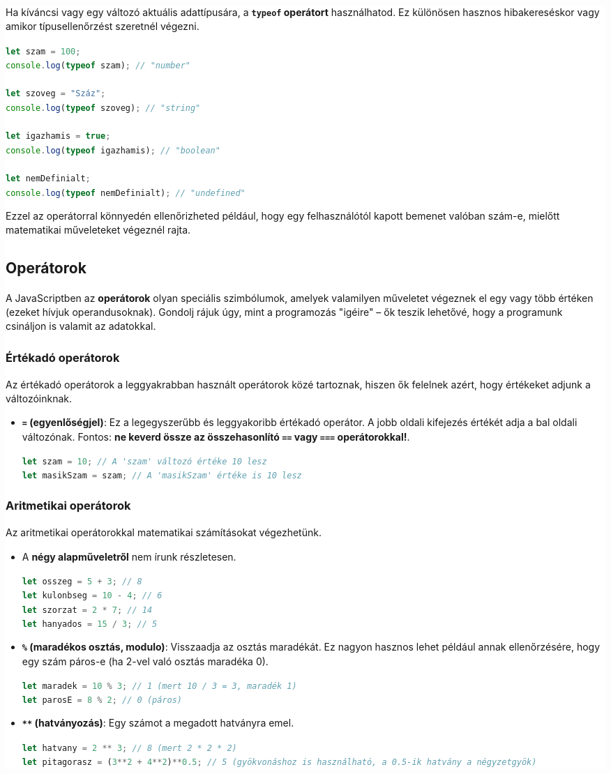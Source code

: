Ha kíváncsi vagy egy változó aktuális adattípusára, a **`typeof` operátort** használhatod. Ez különösen hasznos hibakereséskor vagy amikor típusellenőrzést szeretnél végezni.

```javascript
let szam = 100;
console.log(typeof szam); // "number"

let szoveg = "Száz";
console.log(typeof szoveg); // "string"

let igazhamis = true;
console.log(typeof igazhamis); // "boolean"

let nemDefinialt;
console.log(typeof nemDefinialt); // "undefined"
```
Ezzel az operátorral könnyedén ellenőrizheted például, hogy egy felhasználótól kapott bemenet valóban szám-e, mielőtt matematikai műveleteket végeznél rajta.

## Operátorok

A JavaScriptben az **operátorok** olyan speciális szimbólumok, amelyek valamilyen műveletet végeznek el egy vagy több értéken (ezeket hívjuk operandusoknak). Gondolj rájuk úgy, mint a programozás "igéire" – ők teszik lehetővé, hogy a programunk csináljon is valamit az adatokkal.

### Értékadó operátorok

Az értékadó operátorok a leggyakrabban használt operátorok közé tartoznak, hiszen ők felelnek azért, hogy értékeket adjunk a változóinknak.

*   **`=` (egyenlőségjel)**: Ez a legegyszerűbb és leggyakoribb értékadó operátor. A jobb oldali kifejezés értékét adja a bal oldali változónak. Fontos: **ne keverd össze az összehasonlító `==` vagy `===` operátorokkal!**.

    ```javascript
    let szam = 10; // A 'szam' változó értéke 10 lesz
    let masikSzam = szam; // A 'masikSzam' értéke is 10 lesz
    ```

### Aritmetikai operátorok

Az aritmetikai operátorokkal matematikai számításokat végezhetünk.

*   A **négy alapműveletről** nem írunk részletesen.
    ```javascript
    let osszeg = 5 + 3; // 8
    let kulonbseg = 10 - 4; // 6
    let szorzat = 2 * 7; // 14
    let hanyados = 15 / 3; // 5
    ```
*   **`%` (maradékos osztás, modulo)**: Visszaadja az osztás maradékát. Ez nagyon hasznos lehet például annak ellenőrzésére, hogy egy szám páros-e (ha 2-vel való osztás maradéka 0).
    ```javascript
    let maradek = 10 % 3; // 1 (mert 10 / 3 = 3, maradék 1)
    let parosE = 8 % 2; // 0 (páros)
    ```
*   **`**` (hatványozás)**: Egy számot a megadott hatványra emel.
    ```javascript
    let hatvany = 2 ** 3; // 8 (mert 2 * 2 * 2)
    let pitagorasz = (3**2 + 4**2)**0.5; // 5 (gyökvonáshoz is használható, a 0.5-ik hatvány a négyzetgyök)
    ```

